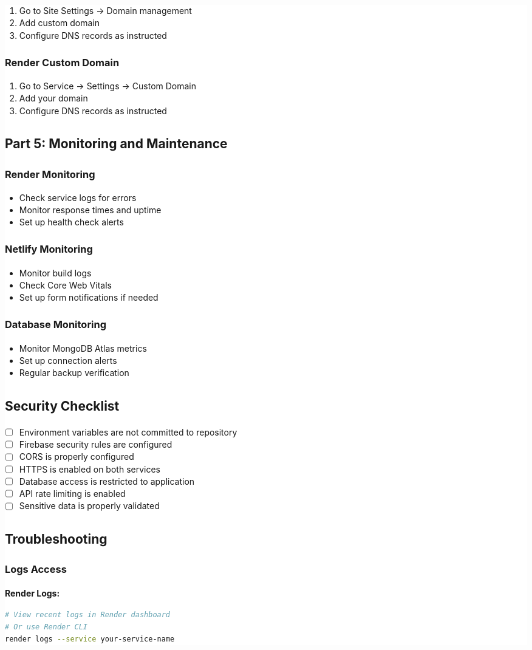 1. Go to Site Settings → Domain management
2. Add custom domain
3. Configure DNS records as instructed

### Render Custom Domain

1. Go to Service → Settings → Custom Domain
2. Add your domain
3. Configure DNS records as instructed

## Part 5: Monitoring and Maintenance

### Render Monitoring

- Check service logs for errors
- Monitor response times and uptime
- Set up health check alerts

### Netlify Monitoring

- Monitor build logs
- Check Core Web Vitals
- Set up form notifications if needed

### Database Monitoring

- Monitor MongoDB Atlas metrics
- Set up connection alerts
- Regular backup verification

## Security Checklist

- [ ] Environment variables are not committed to repository
- [ ] Firebase security rules are configured
- [ ] CORS is properly configured
- [ ] HTTPS is enabled on both services
- [ ] Database access is restricted to application
- [ ] API rate limiting is enabled
- [ ] Sensitive data is properly validated

## Troubleshooting

### Logs Access

**Render Logs:**
```bash
# View recent logs in Render dashboard
# Or use Render CLI
render logs --service your-service-name
```
